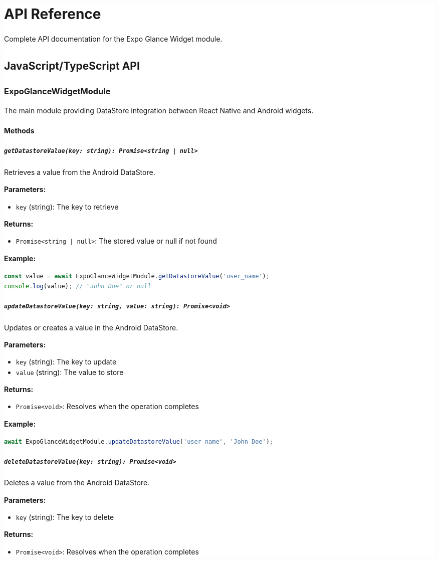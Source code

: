 # API Reference

Complete API documentation for the Expo Glance Widget module.

## JavaScript/TypeScript API

### ExpoGlanceWidgetModule

The main module providing DataStore integration between React Native and Android widgets.

#### Methods

##### `getDatastoreValue(key: string): Promise<string | null>`

Retrieves a value from the Android DataStore.

**Parameters:**
- `key` (string): The key to retrieve

**Returns:** 
- `Promise<string | null>`: The stored value or null if not found

**Example:**
```typescript
const value = await ExpoGlanceWidgetModule.getDatastoreValue('user_name');
console.log(value); // "John Doe" or null
```

##### `updateDatastoreValue(key: string, value: string): Promise<void>`

Updates or creates a value in the Android DataStore.

**Parameters:**
- `key` (string): The key to update
- `value` (string): The value to store

**Returns:** 
- `Promise<void>`: Resolves when the operation completes

**Example:**
```typescript
await ExpoGlanceWidgetModule.updateDatastoreValue('user_name', 'John Doe');
```

##### `deleteDatastoreValue(key: string): Promise<void>`

Deletes a value from the Android DataStore.

**Parameters:**
- `key` (string): The key to delete

**Returns:** 
- `Promise<void>`: Resolves when the operation completes
